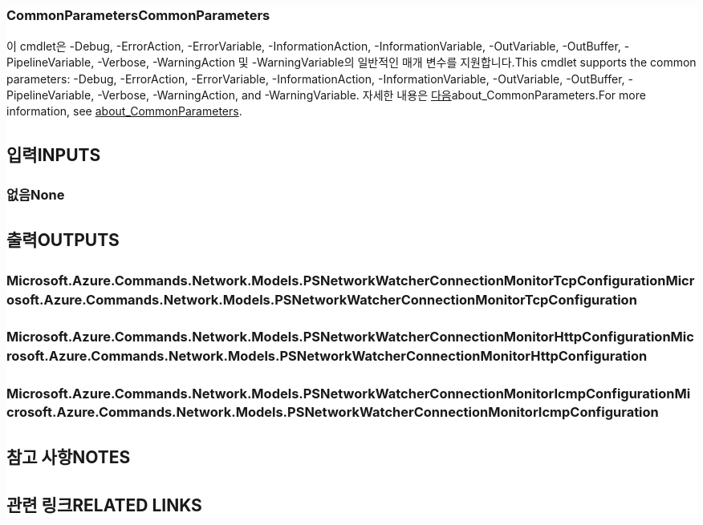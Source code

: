 ### <span data-ttu-id="85b98-144">CommonParameters</span><span class="sxs-lookup"><span data-stu-id="85b98-144">CommonParameters</span></span>
<span data-ttu-id="85b98-145">이 cmdlet은 -Debug, -ErrorAction, -ErrorVariable, -InformationAction, -InformationVariable, -OutVariable, -OutBuffer, -PipelineVariable, -Verbose, -WarningAction 및 -WarningVariable의 일반적인 매개 변수를 지원합니다.</span><span class="sxs-lookup"><span data-stu-id="85b98-145">This cmdlet supports the common parameters: -Debug, -ErrorAction, -ErrorVariable, -InformationAction, -InformationVariable, -OutVariable, -OutBuffer, -PipelineVariable, -Verbose, -WarningAction, and -WarningVariable.</span></span> <span data-ttu-id="85b98-146">자세한 내용은 [다음](http://go.microsoft.com/fwlink/?LinkID=113216)about_CommonParameters.</span><span class="sxs-lookup"><span data-stu-id="85b98-146">For more information, see [about_CommonParameters](http://go.microsoft.com/fwlink/?LinkID=113216).</span></span>

## <span data-ttu-id="85b98-147">입력</span><span class="sxs-lookup"><span data-stu-id="85b98-147">INPUTS</span></span>

### <span data-ttu-id="85b98-148">없음</span><span class="sxs-lookup"><span data-stu-id="85b98-148">None</span></span>

## <span data-ttu-id="85b98-149">출력</span><span class="sxs-lookup"><span data-stu-id="85b98-149">OUTPUTS</span></span>

### <span data-ttu-id="85b98-150">Microsoft.Azure.Commands.Network.Models.PSNetworkWatcherConnectionMonitorTcpConfiguration</span><span class="sxs-lookup"><span data-stu-id="85b98-150">Microsoft.Azure.Commands.Network.Models.PSNetworkWatcherConnectionMonitorTcpConfiguration</span></span>

### <span data-ttu-id="85b98-151">Microsoft.Azure.Commands.Network.Models.PSNetworkWatcherConnectionMonitorHttpConfiguration</span><span class="sxs-lookup"><span data-stu-id="85b98-151">Microsoft.Azure.Commands.Network.Models.PSNetworkWatcherConnectionMonitorHttpConfiguration</span></span>

### <span data-ttu-id="85b98-152">Microsoft.Azure.Commands.Network.Models.PSNetworkWatcherConnectionMonitorIcmpConfiguration</span><span class="sxs-lookup"><span data-stu-id="85b98-152">Microsoft.Azure.Commands.Network.Models.PSNetworkWatcherConnectionMonitorIcmpConfiguration</span></span>

## <span data-ttu-id="85b98-153">참고 사항</span><span class="sxs-lookup"><span data-stu-id="85b98-153">NOTES</span></span>

## <span data-ttu-id="85b98-154">관련 링크</span><span class="sxs-lookup"><span data-stu-id="85b98-154">RELATED LINKS</span></span>
